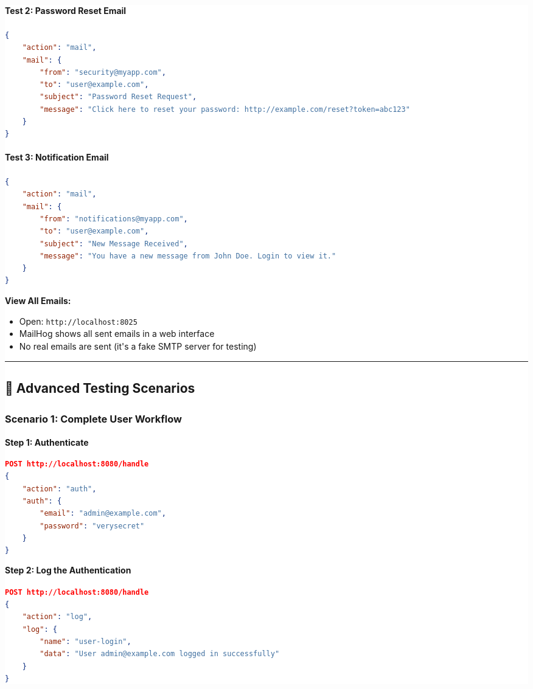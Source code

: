 #### Test 2: Password Reset Email
```json
{
    "action": "mail",
    "mail": {
        "from": "security@myapp.com",
        "to": "user@example.com",
        "subject": "Password Reset Request",
        "message": "Click here to reset your password: http://example.com/reset?token=abc123"
    }
}
```

#### Test 3: Notification Email
```json
{
    "action": "mail",
    "mail": {
        "from": "notifications@myapp.com",
        "to": "user@example.com",
        "subject": "New Message Received",
        "message": "You have a new message from John Doe. Login to view it."
    }
}
```

**View All Emails:**
- Open: `http://localhost:8025`
- MailHog shows all sent emails in a web interface
- No real emails are sent (it's a fake SMTP server for testing)

---

## 🧪 Advanced Testing Scenarios

### Scenario 1: Complete User Workflow

**Step 1: Authenticate**
```json
POST http://localhost:8080/handle
{
    "action": "auth",
    "auth": {
        "email": "admin@example.com",
        "password": "verysecret"
    }
}
```

**Step 2: Log the Authentication**
```json
POST http://localhost:8080/handle
{
    "action": "log",
    "log": {
        "name": "user-login",
        "data": "User admin@example.com logged in successfully"
    }
}
```
